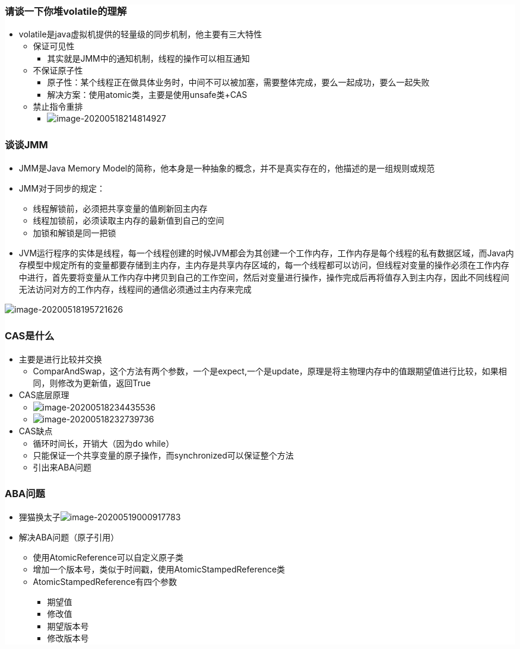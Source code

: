 
### **请谈一下你堆volatile的理解**

- volatile是java虚拟机提供的轻量级的同步机制，他主要有三大特性
  - 保证可见性
    - 其实就是JMM中的通知机制，线程的操作可以相互通知
  - 不保证原子性
    - 原子性：某个线程正在做具体业务时，中间不可以被加塞，需要整体完成，要么一起成功，要么一起失败
    - 解决方案：使用atomic类，主要是使用unsafe类+CAS
  - 禁止指令重排
    - ![image-20200518214814927](C:\Users\WHB\AppData\Roaming\Typora\typora-user-images\image-20200518214814927.png)



### **谈谈JMM**

- JMM是Java Memory Model的简称，他本身是一种抽象的概念，并不是真实存在的，他描述的是一组规则或规范
- JMM对于同步的规定：
  - 线程解锁前，必须把共享变量的值刷新回主内存
  - 线程加锁前，必须读取主内存的最新值到自己的空间
  - 加锁和解锁是同一把锁

- JVM运行程序的实体是线程，每一个线程创建的时候JVM都会为其创建一个工作内存，工作内存是每个线程的私有数据区域，而Java内存模型中规定所有的变量都要存储到主内存，主内存是共享内存区域的，每一个线程都可以访问，但线程对变量的操作必须在工作内存中进行，首先要将变量从工作内存中拷贝到自己的工作空间，然后对变量进行操作，操作完成后再将值存入到主内存，因此不同线程间无法访问对方的工作内存，线程间的通信必须通过主内存来完成

![image-20200518195721626](C:\Users\WHB\AppData\Roaming\Typora\typora-user-images\image-20200518195721626.png)



### **CAS是什么**

- 主要是进行比较并交换
  - ComparAndSwap，这个方法有两个参数，一个是expect,一个是update，原理是将主物理内存中的值跟期望值进行比较，如果相同，则修改为更新值，返回True
- CAS底层原理
  - ![image-20200518234435536](C:\Users\WHB\AppData\Roaming\Typora\typora-user-images\image-20200518234435536.png)
  - ![image-20200518232739736](C:\Users\WHB\AppData\Roaming\Typora\typora-user-images\image-20200518232739736.png)
- CAS缺点
  - 循环时间长，开销大（因为do while）
  - 只能保证一个共享变量的原子操作，而synchronized可以保证整个方法
  - 引出来ABA问题



### **ABA问题**

- 狸猫换太子![image-20200519000917783](C:\Users\WHB\AppData\Roaming\Typora\typora-user-images\image-20200519000917783.png)

- 解决ABA问题（原子引用）
  - 使用AtomicReference<V>可以自定义原子类
  - 增加一个版本号，类似于时间戳，使用AtomicStampedReference<V>类
  - AtomicStampedReference<V>有四个参数
    - 期望值
    - 修改值
    - 期望版本号
    - 修改版本号
